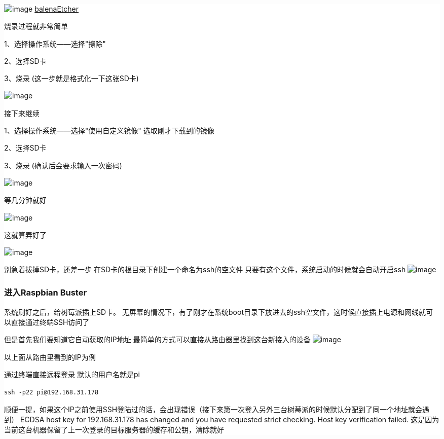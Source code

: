 <img width ="50" alt="image" src="https://raw.githubusercontent.com/tim17/gallery/main/l5CPrGZtsi17Ycd.png"> [balenaEtcher](https://www.balena.io/etcher/)



烧录过程就非常简单

1、选择操作系统——选择"擦除"

2、选择SD卡

3、烧录 (这一步就是格式化一下这张SD卡)

<img width="600" alt="image" src="https://raw.githubusercontent.com/tim17/gallery/main/HaMmesrWKwNVO2d.png">

接下来继续

1、选择操作系统——选择"使用自定义镜像" 选取刚才下载到的镜像

2、选择SD卡

3、烧录 (确认后会要求输入一次密码)

<img width="600" alt="image" src="https://raw.githubusercontent.com/tim17/gallery/main/M2vsrxduiWQGAZS.png">

等几分钟就好 

<img width="600" alt="image" src="https://raw.githubusercontent.com/tim17/gallery/main/shRKnyQYr3bcDF6.png">

这就算弄好了 

<img width="600" alt="image" src="https://raw.githubusercontent.com/tim17/gallery/main/AckOSiE8vqfpysl.png">

别急着拔掉SD卡，还差一步
在SD卡的根目录下创建一个命名为ssh的空文件
只要有这个文件，系统启动的时候就会自动开启ssh
<img width="600" alt="image" src="https://raw.githubusercontent.com/tim17/gallery/main/zFVYIUux3kJRHDt.png">


### 进入Raspbian Buster

系统刷好之后，给树莓派插上SD卡。
无屏幕的情况下，有了刚才在系统boot目录下放进去的ssh空文件，这时候直接插上电源和网线就可以直接通过终端SSH访问了 

但是首先我们要知道它自动获取的IP地址
最简单的方式可以直接从路由器里找到这台新接入的设备
<img width="600" alt="image" src="https://raw.githubusercontent.com/tim17/gallery/main/FepfrxG96ZONoyQ.png">

以上面从路由里看到的IP为例

通过终端直接远程登录 默认的用户名就是pi 

```shell
ssh -p22 pi@192.168.31.178
```

顺便一提，如果这个IP之前使用SSH登陆过的话，会出现错误（接下来第一次登入另外三台树莓派的时候默认分配到了同一个地址就会遇到） 
ECDSA host key for 192.168.31.178 has changed and you have requested strict checking.
Host key verification failed.
这是因为当前这台机器保留了上一次登录的目标服务器的缓存和公钥，清除就好
